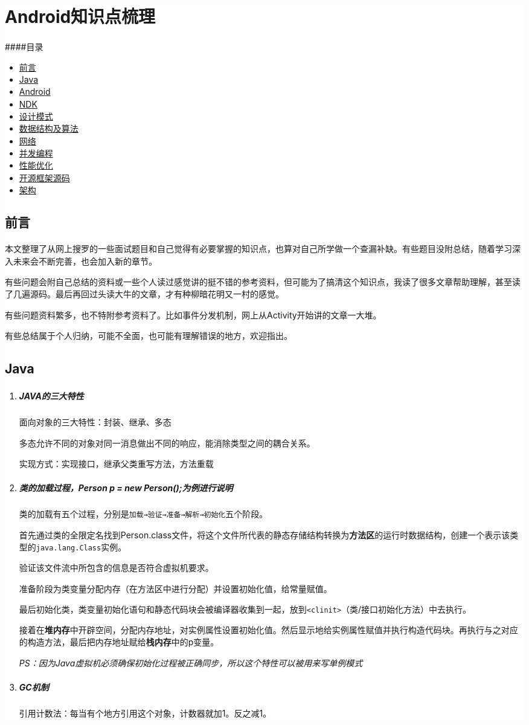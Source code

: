 # Android知识点梳理

####目录
- [前言](#前言)
- [Java](#Java)
- [Android](#Android)
- [NDK](#NDK)
- [设计模式](#设计模式)
- [数据结构及算法](#数据结构及算法)
- [网络](#网络)
- [并发编程](#并发编程)
- [性能优化](#性能优化)
- [开源框架源码](#开源框架源码)
- [架构](#架构)



## 前言

本文整理了从网上搜罗的一些面试题目和自己觉得有必要掌握的知识点，也算对自己所学做一个查漏补缺。有些题目没附总结，随着学习深入未来会不断完善，也会加入新的章节。

有些问题会附自己总结的资料或一些个人读过感觉讲的挺不错的参考资料，但可能为了搞清这个知识点，我读了很多文章帮助理解，甚至读了几遍源码。最后再回过头读大牛的文章，才有种柳暗花明又一村的感觉。

有些问题资料繁多，也不特附参考资料了。比如事件分发机制，网上从Activity开始讲的文章一大堆。

有些总结属于个人归纳，可能不全面，也可能有理解错误的地方，欢迎指出。



## Java

1. ##### JAVA的三大特性

   面向对象的三大特性：封装、继承、多态

   多态允许不同的对象对同一消息做出不同的响应，能消除类型之间的耦合关系。

   实现方式：实现接口，继承父类重写方法，方法重载

2. ##### 类的加载过程，Person p = new Person();为例进行说明

   类的加载有五个过程，分别是`加载→验证→准备→解析→初始化`五个阶段。

   首先通过类的全限定名找到Person.class文件，将这个文件所代表的静态存储结构转换为**方法区**的运行时数据结构，创建一个表示该类型的`java.lang.Class`实例。

   验证该文件流中所包含的信息是否符合虚拟机要求。

   准备阶段为类变量分配内存（在方法区中进行分配）并设置初始化值，给常量赋值。

   最后初始化类，类变量初始化语句和静态代码块会被编译器收集到一起，放到`<clinit>`（类/接口初始化方法）中去执行。

   接着在**堆内存**中开辟空间，分配内存地址，对实例属性设置初始化值。然后显示地给实例属性赋值并执行构造代码块。再执行与之对应的构造方法，最后把内存地址赋给**栈内存**中的p变量。

   *PS：因为Java虚拟机必须确保初始化过程被正确同步，所以这个特性可以被用来写单例模式*

3. ##### GC机制

   引用计数法：每当有个地方引用这个对象，计数器就加1。反之减1。
